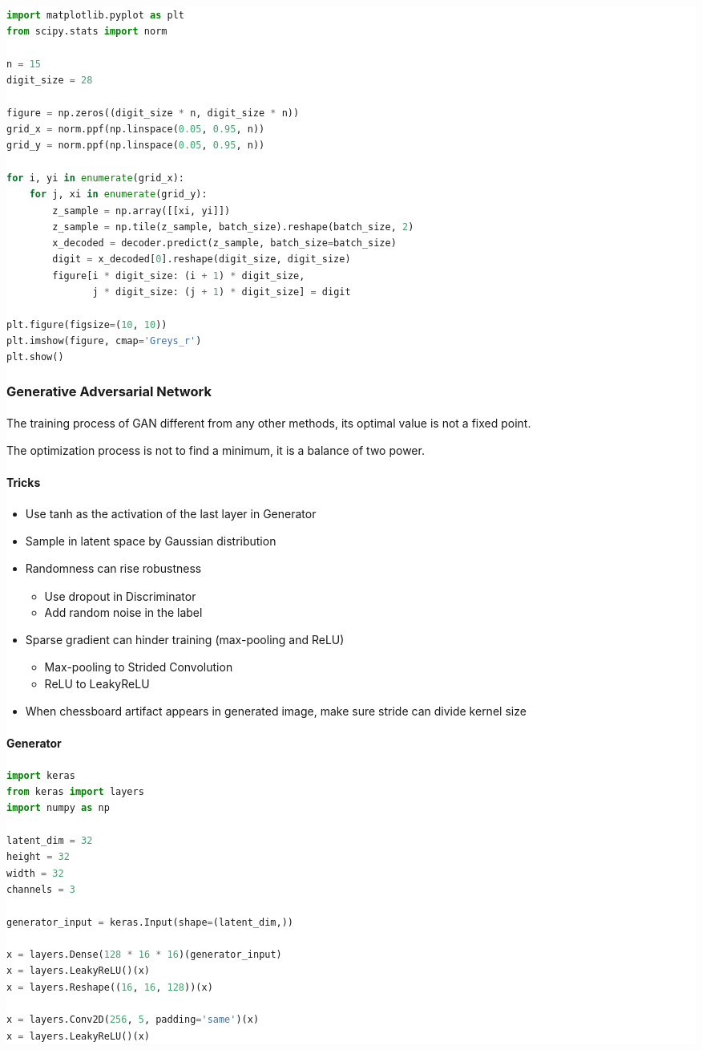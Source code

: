```python
import matplotlib.pyplot as plt
from scipy.stats import norm

n = 15
digit_size = 28

figure = np.zeros((digit_size * n, digit_size * n))
grid_x = norm.ppf(np.linspace(0.05, 0.95, n))
grid_y = norm.ppf(np.linspace(0.05, 0.95, n))

for i, yi in enumerate(grid_x):
	for j, xi in enumerate(grid_y):
        z_sample = np.array([[xi, yi]])
        z_sample = np.tile(z_sample, batch_size).reshape(batch_size, 2)
        x_decoded = decoder.predict(z_sample, batch_size=batch_size)
        digit = x_decoded[0].reshape(digit_size, digit_size)
        figure[i * digit_size: (i + 1) * digit_size,
               j * digit_size: (j + 1) * digit_size] = digit
       
plt.figure(figsize=(10, 10))
plt.imshow(figure, cmap='Greys_r')
plt.show()
```

### Generative Adversarial Network

The training process of GAN different from any other methods, its optimal value is not a fixed point.  

The optimization process is not to find a minimum, it is a balance of two power.  

#### Tricks

- Use tanh as the activation of the last layer in Generator
- Sample in latent space by Gaussian distribution
- Randomness can rise robustness
  - Use dropout in Discriminator
  - Add random noise in the label

- Sparse gradient can hinder training (max-pooling and ReLU)
  - Max-pooling to Strided Convolution
  - ReLU to LeakyReLU

- When chessboard artifact appears in generated image, make sure stride can divide kernel size

#### Generator

```python
import keras
from keras import layers
import numpy as np

latent_dim = 32
height = 32
width = 32
channels = 3

generator_input = keras.Input(shape=(latent_dim,))

x = layers.Dense(128 * 16 * 16)(generator_input)
x = layers.LeakyReLU()(x)
x = layers.Reshape((16, 16, 128))(x)

x = layers.Conv2D(256, 5, padding='same')(x)
x = layers.LeakyReLU()(x)

```